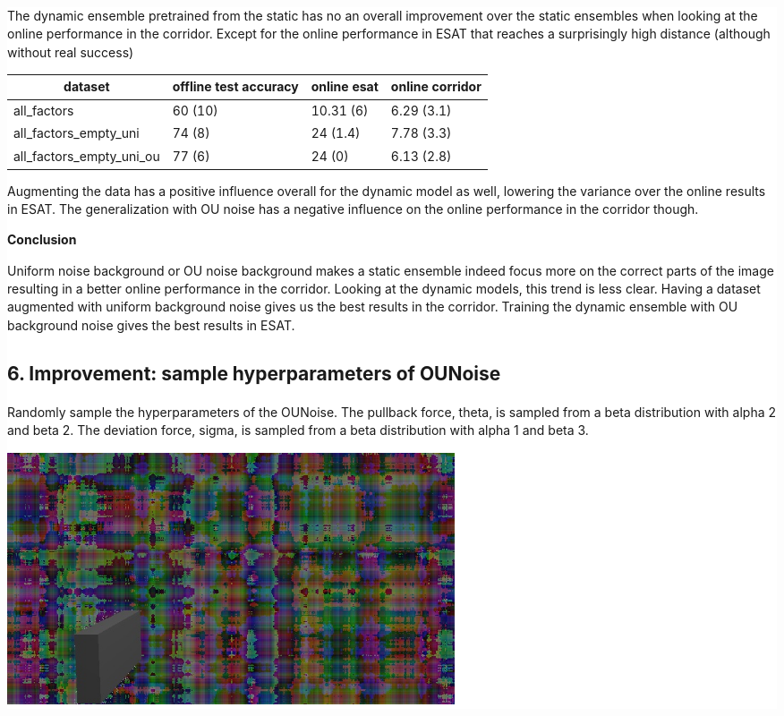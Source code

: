 The dynamic ensemble pretrained from the static has no an overall improvement over the static ensembles when looking at the online performance in the corridor.
Except for the online performance in ESAT that reaches a surprisingly high distance (although without real success)

|dataset| offline test accuracy | online esat | online corridor |
|-|-|-|-|
|all_factors| 60 (10) | 10.31 (6) | 6.29 (3.1) |
|all_factors_empty_uni| 74 (8) | 24 (1.4) | 7.78 (3.3) |
|all_factors_empty_uni_ou| 77 (6) | 24 (0)| 6.13 (2.8) |

Augmenting the data has a positive influence overall for the dynamic model as well, lowering the variance over the online results in ESAT.
The generalization with OU noise has a negative influence on the online performance in the corridor though.

__Conclusion__

Uniform noise background or OU noise background makes a static ensemble indeed focus more on the correct parts of the image resulting in a better online performance in the corridor.
Looking at the dynamic models, this trend is less clear. Having a dataset augmented with uniform background noise gives us the best results in the corridor.
Training the dynamic ensemble with OU background noise gives the best results in ESAT.


## 6. Improvement: sample hyperparameters of OUNoise

Randomly sample the hyperparameters of the OUNoise. 
The pullback force, theta, is sampled from a beta distribution with alpha 2 and beta 2.
The deviation force, sigma, is sampled from a beta distribution with alpha 1 and beta 3.


<img src="/imgs/18-09/18-09-24_example_ou.jpg" alt="Example image with ou noise" style="width: 500px;"/>
